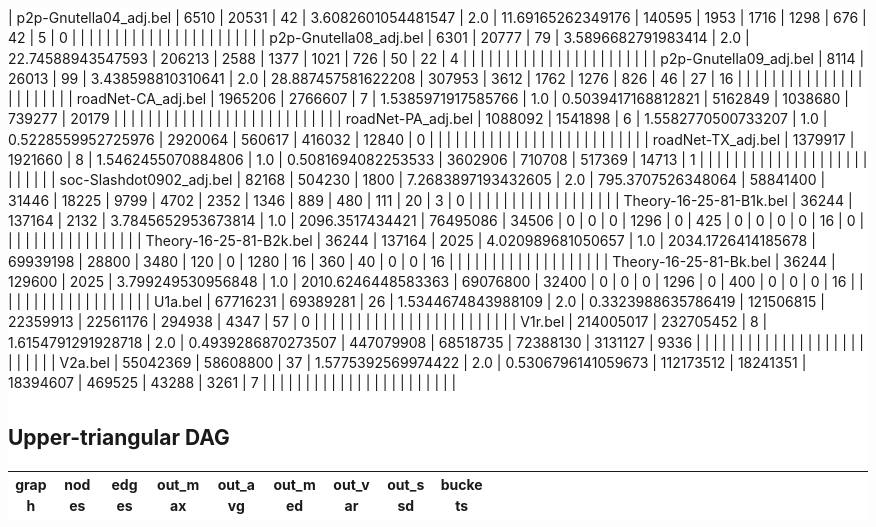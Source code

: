 | p2p-Gnutella04_adj.bel                 |  6510      |  20531      |  42        |  3.6082601054481547 |  2.0     |  11.69165262349176   |  140595            |  1953      |  1716     |  1298     |  676      |  42      |  5       |  0       |          |         |         |        |        |       |       |       |      |      |     |    |    |    |    |    |    |    |    |    |    | 
| p2p-Gnutella08_adj.bel                 |  6301      |  20777      |  79        |  3.5896682791983414 |  2.0     |  22.74588943547593   |  206213            |  2588      |  1377     |  1021     |  726      |  50      |  22      |  4       |          |         |         |        |        |       |       |       |      |      |     |    |    |    |    |    |    |    |    |    |    | 
| p2p-Gnutella09_adj.bel                 |  8114      |  26013      |  99        |  3.438598810310641  |  2.0     |  28.887457581622208  |  307953            |  3612      |  1762     |  1276     |  826      |  46      |  27      |  16      |          |         |         |        |        |       |       |       |      |      |     |    |    |    |    |    |    |    |    |    |    | 
| roadNet-CA_adj.bel                     |  1965206   |  2766607    |  7         |  1.5385971917585766 |  1.0     |  0.5039417168812821  |  5162849           |  1038680   |  739277   |  20179    |           |          |          |          |          |         |         |        |        |       |       |       |      |      |     |    |    |    |    |    |    |    |    |    |    | 
| roadNet-PA_adj.bel                     |  1088092   |  1541898    |  6         |  1.5582770500733207 |  1.0     |  0.5228559952725976  |  2920064           |  560617    |  416032   |  12840    |  0        |          |          |          |          |         |         |        |        |       |       |       |      |      |     |    |    |    |    |    |    |    |    |    |    | 
| roadNet-TX_adj.bel                     |  1379917   |  1921660    |  8         |  1.5462455070884806 |  1.0     |  0.5081694082253533  |  3602906           |  710708    |  517369   |  14713    |  1        |          |          |          |          |         |         |        |        |       |       |       |      |      |     |    |    |    |    |    |    |    |    |    |    | 
| soc-Slashdot0902_adj.bel               |  82168     |  504230     |  1800      |  7.2683897193432605 |  2.0     |  795.3707526348064   |  58841400          |  31446     |  18225    |  9799     |  4702     |  2352    |  1346    |  889     |  480     |  111    |  20     |  3     |  0     |       |       |       |      |      |     |    |    |    |    |    |    |    |    |    |    | 
| Theory-16-25-81-B1k.bel                |  36244     |  137164     |  2132      |  3.7845652953673814 |  1.0     |  2096.3517434421     |  76495086          |  34506     |  0        |  0        |  0        |  1296    |  0       |  425     |  0       |  0      |  0      |  0     |  16    |  0    |       |       |      |      |     |    |    |    |    |    |    |    |    |    |    | 
| Theory-16-25-81-B2k.bel                |  36244     |  137164     |  2025      |  4.020989681050657  |  1.0     |  2034.1726414185678  |  69939198          |  28800     |  3480     |  120      |  0        |  1280    |  16      |  360     |  40      |  0      |  0      |  16    |        |       |       |       |      |      |     |    |    |    |    |    |    |    |    |    |    | 
| Theory-16-25-81-Bk.bel                 |  36244     |  129600     |  2025      |  3.799249530956848  |  1.0     |  2010.6246448583363  |  69076800          |  32400     |  0        |  0        |  0        |  1296    |  0       |  400     |  0       |  0      |  0      |  16    |        |       |       |       |      |      |     |    |    |    |    |    |    |    |    |    |    | 
| U1a.bel                                |  67716231  |  69389281   |  26        |  1.5344674843988109 |  2.0     |  0.3323988635786419  |  121506815         |  22359913  |  22561176 |  294938   |  4347     |  57      |  0       |          |          |         |         |        |        |       |       |       |      |      |     |    |    |    |    |    |    |    |    |    |    | 
| V1r.bel                                |  214005017 |  232705452  |  8         |  1.6154791291928718 |  2.0     |  0.4939286870273507  |  447079908         |  68518735  |  72388130 |  3131127  |  9336     |          |          |          |          |         |         |        |        |       |       |       |      |      |     |    |    |    |    |    |    |    |    |    |    | 
| V2a.bel                                |  55042369  |  58608800   |  37        |  1.5775392569974422 |  2.0     |  0.5306796141059673  |  112173512         |  18241351  |  18394607 |  469525   |  43288    |  3261    |  7       |          |          |         |         |        |        |       |       |       |      |      |     |    |    |    |    |    |    |    |    |    |    | 


## Upper-triangular DAG

| graph                                  |  nodes     |  edges      |  out_max   |  out_avg            |  out_med |  out_var             |  out_ssd           |  buckets   |           |           |           |          |          |          |          |         |         |        |        |       |       |       |      |      |     |    |    |    |    |    |    |    |    |    |    | 
|----------------------------------------|------------|-------------|------------|---------------------|----------|----------------------|--------------------|------------|-----------|-----------|-----------|----------|----------|----------|----------|---------|---------|--------|--------|-------|-------|-------|------|------|-----|----|----|----|----|----|----|----|----|----|----| 